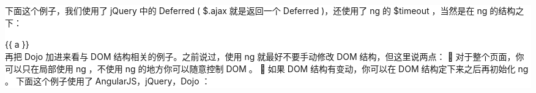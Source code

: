下面这个例子，我们使用了 jQuery 中的 Deferred ( $.ajax 就是返回一个 Deferred )，还使用了 ng 的 $timeout ，当然是在 ng 的结构之下： 
<!DOCTYPE html>
<html ng-app="Demo">
<head>
<meta charset="utf-8" />
<title>AngularJS</title>
</head>
<body>

<div ng-controller="TestCtrl">
  <span ng-click="go()">{{ a }}</span>
</div>

<script type="text/javascript"
  src="http://ajax.googleapis.com/ajax/libs/jquery/1.9.1/jquery.min.js">
</script>
<script type="text/javascript"
  src="http://ajax.googleapis.com/ajax/libs/angularjs/1.0.3/angular.min.js">
</script>

<script type="text/javascript">
var app = angular.module('Demo', [], angular.noop);
app.controller('TestCtrl', function($scope, $timeout){
  $scope.a = '点击我开始';

  var defer = $.Deferred();
  var f = function(){
    if($scope.a == ''){$scope.a = '已停止'; return}
    defer.done(function(){
      $scope.a.length < 10 ? $scope.a += '>' : $scope.a = '>';
      $timeout(f, 100);
    });
  }
  defer.done(function(){$scope.a = '>'; f()});

  $scope.go = function(){
    defer.resolve();
    $timeout(function(){$scope.a = ''}, 5000);
  }
});
</script>
</body>
</html>
再把 Dojo 加进来看与 DOM 结构相关的例子。之前说过，使用 ng 就最好不要手动修改 DOM 结构，但这里说两点： 
	对于整个页面，你可以只在局部使用 ng ，不使用 ng 的地方你可以随意控制 DOM 。 
	如果 DOM 结构有变动，你可以在 DOM 结构定下来之后再初始化 ng 。 
下面这个例子使用了 AngularJS，jQuery，Dojo ： 
<!DOCTYPE html>
<html>
<head>
<meta charset="utf-8" />
<title>AngularJS</title>
<link rel="stylesheet"
  href="http://ajax.googleapis.com/ajax/libs/dojo/1.9.1/dijit/themes/claro/claro.css" media="screen" />
</head>
<body class="claro">
